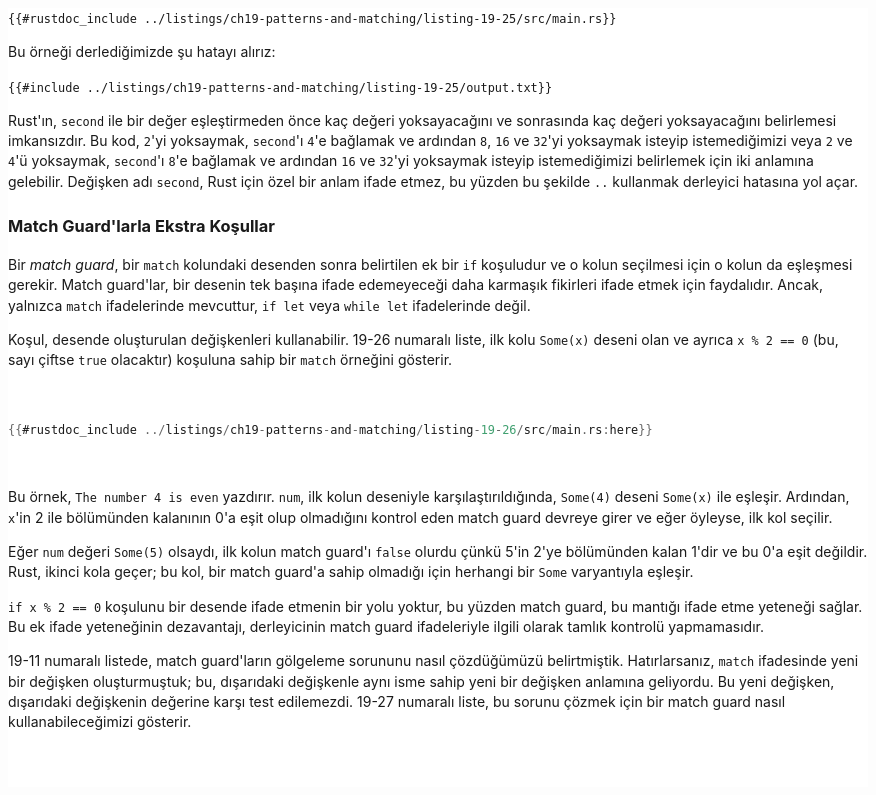 ```rust,ignore,does_not_compile
{{#rustdoc_include ../listings/ch19-patterns-and-matching/listing-19-25/src/main.rs}}
```

</Listing>

Bu örneği derlediğimizde şu hatayı alırız:

```console
{{#include ../listings/ch19-patterns-and-matching/listing-19-25/output.txt}}
```

Rust'ın, `second` ile bir değer eşleştirmeden önce kaç değeri yoksayacağını ve sonrasında kaç değeri yoksayacağını belirlemesi imkansızdır. Bu kod, `2`'yi yoksaymak, `second`'ı `4`'e bağlamak ve ardından `8`, `16` ve `32`'yi yoksaymak isteyip istemediğimizi veya `2` ve `4`'ü yoksaymak, `second`'ı `8`'e bağlamak ve ardından `16` ve `32`'yi yoksaymak isteyip istemediğimizi belirlemek için iki anlamına gelebilir. Değişken adı `second`, Rust için özel bir anlam ifade etmez, bu yüzden bu şekilde `..` kullanmak derleyici hatasına yol açar.

### Match Guard'larla Ekstra Koşullar

Bir _match guard_, bir `match` kolundaki desenden sonra belirtilen ek bir `if` koşuludur ve o kolun seçilmesi için o kolun da eşleşmesi gerekir. Match guard'lar, bir desenin tek başına ifade edemeyeceği daha karmaşık fikirleri ifade etmek için faydalıdır. Ancak, yalnızca `match` ifadelerinde mevcuttur, `if let` veya `while let` ifadelerinde değil.

Koşul, desende oluşturulan değişkenleri kullanabilir. 19-26 numaralı liste, ilk kolu `Some(x)` deseni olan ve ayrıca `x % 2 == 0` (bu, sayı çiftse `true` olacaktır) koşuluna sahip bir `match` örneğini gösterir.

<Listing number="19-26" caption="Bir desene match guard eklemek">

```rust
{{#rustdoc_include ../listings/ch19-patterns-and-matching/listing-19-26/src/main.rs:here}}
```

</Listing>

Bu örnek, `The number 4 is even` yazdırır. `num`, ilk kolun deseniyle karşılaştırıldığında, `Some(4)` deseni `Some(x)` ile eşleşir. Ardından, `x`'in 2 ile bölümünden kalanının 0'a eşit olup olmadığını kontrol eden match guard devreye girer ve eğer öyleyse, ilk kol seçilir.

Eğer `num` değeri `Some(5)` olsaydı, ilk kolun match guard'ı `false` olurdu çünkü 5'in 2'ye bölümünden kalan 1'dir ve bu 0'a eşit değildir. Rust, ikinci kola geçer; bu kol, bir match guard'a sahip olmadığı için herhangi bir `Some` varyantıyla eşleşir.

`if x % 2 == 0` koşulunu bir desende ifade etmenin bir yolu yoktur, bu yüzden match guard, bu mantığı ifade etme yeteneği sağlar. Bu ek ifade yeteneğinin dezavantajı, derleyicinin match guard ifadeleriyle ilgili olarak tamlık kontrolü yapmamasıdır.

19-11 numaralı listede, match guard'ların gölgeleme sorununu nasıl çözdüğümüzü belirtmiştik. Hatırlarsanız, `match` ifadesinde yeni bir değişken oluşturmuştuk; bu, dışarıdaki değişkenle aynı isme sahip yeni bir değişken anlamına geliyordu. Bu yeni değişken, dışarıdaki değişkenin değerine karşı test edilemezdi. 19-27 numaralı liste, bu sorunu çözmek için bir match guard nasıl kullanabileceğimizi gösterir.

<Listing number="19-27" file-name="src/main.rs" caption="Bir eşleşme koruyucusu kullanarak dış değişkenle eşitliği test etme">
